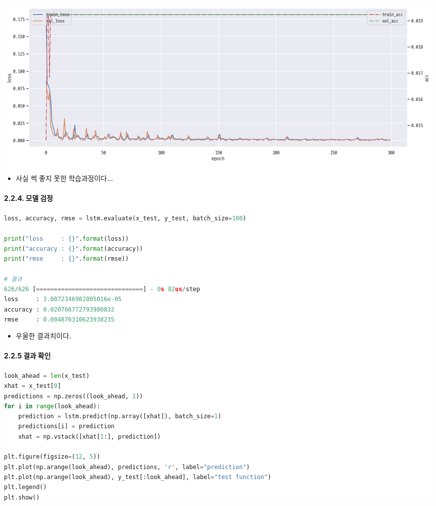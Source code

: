 ![학습과정](https://github.com/pignuante/pignuante.github.io/blob/master/assets/images/keras/lstm/01검정.png?raw=true)

- 사실 썩 좋지 못한 학습과정이다...

#### 2.2.4. 모델 검정

```python
loss, accuracy, rmse = lstm.evaluate(x_test, y_test, batch_size=100)

print("loss     : {}".format(loss))
print("accuracy : {}".format(accuracy))
print("rmse     : {}".format(rmse))

# 결과 
626/626 [==============================] - 0s 82us/step
loss     : 3.0072346982805016e-05
accuracy : 0.020766772793980832
rmse     : 0.004876310623938235
```

- 우울한 결과치이다.

#### 2.2.5 결과 확인

```python
look_ahead = len(x_test)
xhat = x_test[0]
predictions = np.zeros((look_ahead, 1))
for i in range(look_ahead):
    prediction = lstm.predict(np.array([xhat]), batch_size=1)
    predictions[i] = prediction
    xhat = np.vstack([xhat[1:], prediction])

plt.figure(figsize=(12, 5))
plt.plot(np.arange(look_ahead), predictions, 'r', label="prediction")
plt.plot(np.arange(look_ahead), y_test[:look_ahead], label="test function")
plt.legend()
plt.show()
```
